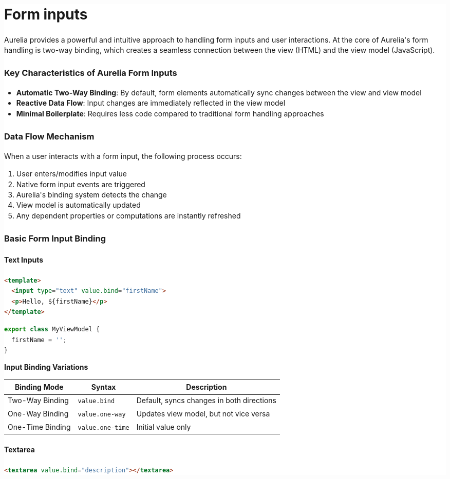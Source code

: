 # Form inputs

Aurelia provides a powerful and intuitive approach to handling form inputs and user interactions. At the core of Aurelia's form handling is two-way binding, which creates a seamless connection between the view (HTML) and the view model (JavaScript).

### Key Characteristics of Aurelia Form Inputs

* **Automatic Two-Way Binding**: By default, form elements automatically sync changes between the view and view model
* **Reactive Data Flow**: Input changes are immediately reflected in the view model
* **Minimal Boilerplate**: Requires less code compared to traditional form handling approaches

### Data Flow Mechanism

When a user interacts with a form input, the following process occurs:

1. User enters/modifies input value
2. Native form input events are triggered
3. Aurelia's binding system detects the change
4. View model is automatically updated
5. Any dependent properties or computations are instantly refreshed

### Basic Form Input Binding

#### Text Inputs

```html
<template>
  <input type="text" value.bind="firstName">
  <p>Hello, ${firstName}</p>
</template>
```

```javascript
export class MyViewModel {
  firstName = '';
}
```

**Input Binding Variations**

| Binding Mode     | Syntax           | Description                               |
| ---------------- | ---------------- | ----------------------------------------- |
| Two-Way Binding  | `value.bind`     | Default, syncs changes in both directions |
| One-Way Binding  | `value.one-way`  | Updates view model, but not vice versa    |
| One-Time Binding | `value.one-time` | Initial value only                        |

#### Textarea

```html
<textarea value.bind="description"></textarea>
```
